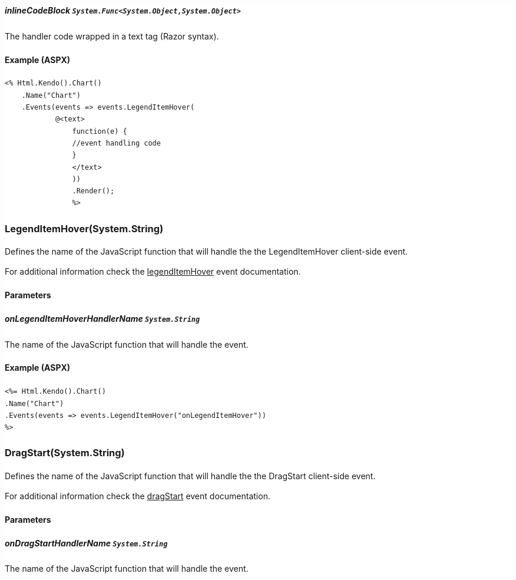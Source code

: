 ##### inlineCodeBlock `System.Func<System.Object,System.Object>`
The handler code wrapped in a text tag (Razor syntax).




#### Example (ASPX)
    <% Html.Kendo().Chart()
        .Name("Chart")
        .Events(events => events.LegendItemHover(
                @<text>
                    function(e) {
                    //event handling code
                    }
                    </text>
                    ))
                    .Render();
                    %>


### LegendItemHover(System.String)
Defines the name of the JavaScript function that will handle the the LegendItemHover client-side event.

For additional information check the [legendItemHover](/api/dataviz/chart#events-legendItemHover) event documentation.


#### Parameters

##### onLegendItemHoverHandlerName `System.String`
The name of the JavaScript function that will handle the event.




#### Example (ASPX)
    <%= Html.Kendo().Chart()
    .Name("Chart")
    .Events(events => events.LegendItemHover("onLegendItemHover"))
    %>


### DragStart(System.String)
Defines the name of the JavaScript function that will handle the the DragStart client-side event.

For additional information check the [dragStart](/api/dataviz/chart#events-dragStart) event documentation.


#### Parameters

##### onDragStartHandlerName `System.String`
The name of the JavaScript function that will handle the event.

